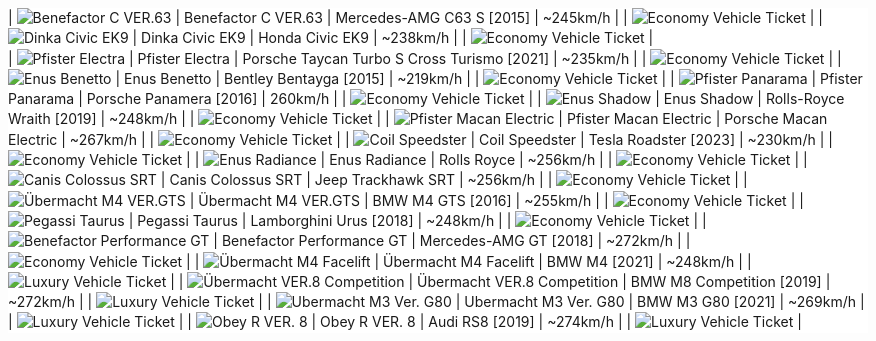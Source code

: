 | <Image src="https://imgur.com/W8QJ1md.png" width="150" alt="Benefactor C VER.63" /> | Benefactor C VER.63 | Mercedes-AMG C63 S [2015] | ~245km/h | <Dinero :amount='295000' /> | <Image src="https://ucp.liberty.mp/assets/images/inventory/tickets/vehicle_ds_economy_ticket.png" alt="Economy Vehicle Ticket" width="50" label="Economy Vehicle Ticket" /> |
| <Image src="https://ucp.liberty.mp/assets/images/inventory/vehicles/vehicle_1139586552.png" width="150" alt="Dinka Civic EK9" /> | Dinka Civic EK9 | Honda Civic EK9 | ~238km/h | <Dinero :amount='300000' /> | <Image src="https://ucp.liberty.mp/assets/images/inventory/tickets/vehicle_ds_economy_ticket.png" alt="Economy Vehicle Ticket" width="50" label="Economy Vehicle Ticket" /> |  
| <Image src="https://imgur.com/QV6ICvj.png" width="150" alt="Pfister Electra" /> | Pfister Electra | Porsche Taycan Turbo S Cross Turismo [2021] | ~235km/h | <Dinero :amount='300000' /> | <Image src="https://ucp.liberty.mp/assets/images/inventory/tickets/vehicle_ds_economy_ticket.png" alt="Economy Vehicle Ticket" width="50" label="Economy Vehicle Ticket" /> |
| <Image src="https://imgur.com/gbd72XJ.png" width="150" alt="Enus Benetto" /> | Enus Benetto | Bentley Bentayga [2015] | ~219km/h | <Dinero :amount='301000' /> | <Image src="https://ucp.liberty.mp/assets/images/inventory/tickets/vehicle_ds_economy_ticket.png" alt="Economy Vehicle Ticket" width="50" label="Economy Vehicle Ticket" /> |
| <Image src="https://imgur.com/7j1jZNj.png" width="150" alt="Pfister Panarama" /> | Pfister Panarama | Porsche Panamera [2016] | 260km/h | <Dinero :amount='315222' /> | <Image src="https://ucp.liberty.mp/assets/images/inventory/tickets/vehicle_ds_economy_ticket.png" alt="Economy Vehicle Ticket" width="50" label="Economy Vehicle Ticket" /> |
| <Image src="https://imgur.com/mksyg8B.png" width="150" alt="Enus Shadow" /> | Enus Shadow | Rolls-Royce Wraith [2019] | ~248km/h | <Dinero :amount='319000' /> | <Image src="https://ucp.liberty.mp/assets/images/inventory/tickets/vehicle_ds_economy_ticket.png" alt="Economy Vehicle Ticket" width="50" label="Economy Vehicle Ticket" /> |
| <Image src="https://ucp.liberty.mp/assets/images/inventory/vehicles/vehicle_764146195.png" width="150" alt="Pfister Macan Electric" /> | Pfister Macan Electric | Porsche Macan Electric | ~267km/h | <Dinero :amount='320000' /> | <Image src="https://ucp.liberty.mp/assets/images/inventory/tickets/vehicle_ds_economy_ticket.png" alt="Economy Vehicle Ticket" width="50" label="Economy Vehicle Ticket" /> |
| <Image src="https://imgur.com/cOvJICq.png" width="150" alt="Coil Speedster" /> | Coil Speedster | Tesla Roadster [2023] | ~230km/h | <Dinero :amount='321200' /> | <Image src="https://ucp.liberty.mp/assets/images/inventory/tickets/vehicle_ds_economy_ticket.png" alt="Economy Vehicle Ticket" width="50" label="Economy Vehicle Ticket" /> |
| <Image src=" " width="150" alt="Enus Radiance" /> | Enus Radiance | Rolls Royce | ~256km/h | <Dinero :amount='390000' /> | <Image src="https://ucp.liberty.mp/assets/images/inventory/tickets/vehicle_ds_economy_ticket.png" alt="Economy Vehicle Ticket" width="50" label="Economy Vehicle Ticket" /> |
| <Image src="https://ucp.liberty.mp/assets/images/inventory/vehicles/vehicle_1521476017.png" width="150" alt="Canis Colossus SRT" /> | Canis Colossus SRT | Jeep Trackhawk SRT | ~256km/h | <Dinero :amount='410000' /> | <Image src="https://ucp.liberty.mp/assets/images/inventory/tickets/vehicle_ds_economy_ticket.png" alt="Economy Vehicle Ticket" width="50" label="Economy Vehicle Ticket" /> |
| <Image src="https://imgur.com/9nIWdd2.png" width="150" alt="Übermacht M4 VER.GTS" /> | Übermacht M4 VER.GTS | BMW M4 GTS [2016] | ~255km/h | <Dinero :amount='462000' /> | <Image src="https://ucp.liberty.mp/assets/images/inventory/tickets/vehicle_ds_economy_ticket.png" alt="Economy Vehicle Ticket" width="50" label="Economy Vehicle Ticket" /> |
| <Image src="https://imgur.com/YV9blW0.png" width="150" alt="Pegassi Taurus" /> | Pegassi Taurus | Lamborghini Urus [2018] | ~248km/h | <Dinero :amount='480000' /> | <Image src="https://ucp.liberty.mp/assets/images/inventory/tickets/vehicle_ds_economy_ticket.png" alt="Economy Vehicle Ticket" width="50" label="Economy Vehicle Ticket" /> |
| <Image src="https://imgur.com/z612GQj.png" width="150" alt="Benefactor Performance GT" /> | Benefactor Performance GT | Mercedes-AMG GT [2018] | ~272km/h | <Dinero :amount='492000' /> | <Image src="https://ucp.liberty.mp/assets/images/inventory/tickets/vehicle_ds_economy_ticket.png" alt="Economy Vehicle Ticket" width="50" label="Economy Vehicle Ticket" /> |
| <Image src="https://imgur.com/5V0i26g.png" width="150" alt="Übermacht M4 Facelift" /> | Übermacht M4 Facelift | BMW M4 [2021] | ~248km/h | <Dinero :amount='635000' /> | <Image src="https://ucp.liberty.mp/assets/images/inventory/tickets/vehicle_ds_ticket.png" alt="Luxury Vehicle Ticket" width="50" label="Luxury Vehicle Ticket" /> |
| <Image src="https://imgur.com/lcVIfRc.png" width="150" alt="Übermacht VER.8 Competition" /> | Übermacht VER.8 Competition | BMW M8 Competition [2019] | ~272km/h | <Dinero :amount='650000' /> | <Image src="https://ucp.liberty.mp/assets/images/inventory/tickets/vehicle_ds_ticket.png" alt="Luxury Vehicle Ticket" width="50" label="Luxury Vehicle Ticket" /> |
| <Image src="https://imgur.com/9hASx37.png" width="150" alt="Ubermacht M3 Ver. G80" /> | Ubermacht M3 Ver. G80 | BMW M3 G80 [2021] | ~269km/h | <Dinero :amount='661333' /> | <Image src="https://ucp.liberty.mp/assets/images/inventory/tickets/vehicle_ds_ticket.png" alt="Luxury Vehicle Ticket" width="50" label="Luxury Vehicle Ticket" /> |
| <Image src="https://imgur.com/r41go7a.png" width="150" alt="Obey R VER. 8" /> | Obey R VER. 8 | Audi RS8 [2019] | ~274km/h | <Dinero :amount='1501000' /> | <Image src="https://ucp.liberty.mp/assets/images/inventory/tickets/vehicle_ds_ticket.png" alt="Luxury Vehicle Ticket" width="50" label="Luxury Vehicle Ticket" /> |